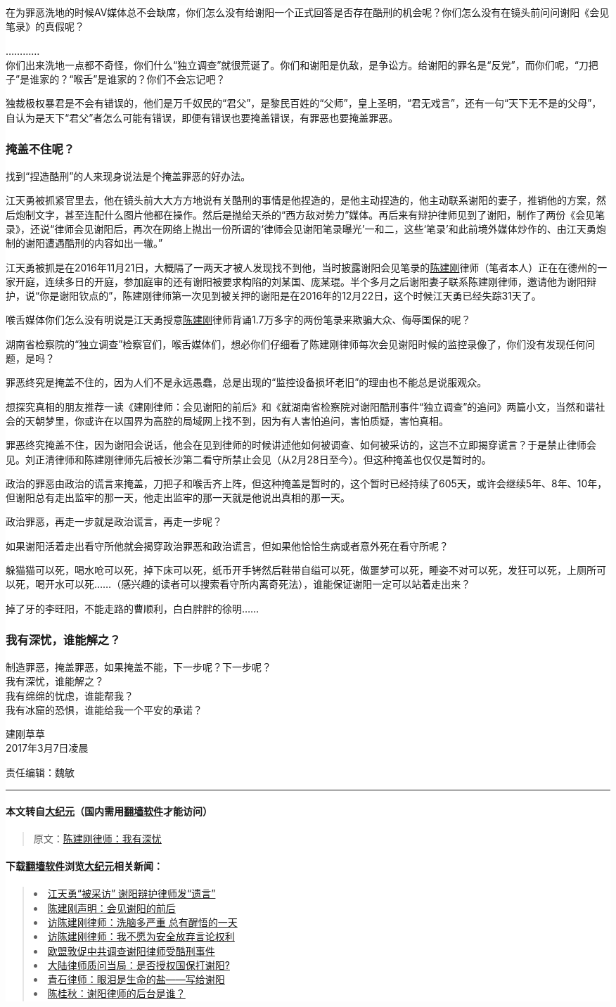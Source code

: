 <p>在为罪恶洗地的时候AV媒体总不会缺席，你们怎么没有给谢阳一个正式回答是否存在酷刑的机会呢？你们怎么没有在镜头前问问谢阳《会见笔录》的真假呢？</p>
<p>…………<br />
你们出来洗地一点都不奇怪，你们什么“独立调查”就很荒诞了。你们和谢阳是仇敌，是争讼方。给谢阳的罪名是“反党”，而你们呢，“刀把子”是谁家的？“喉舌”是谁家的？你们不会忘记吧？</p>
<p>独裁极权暴君是不会有错误的，他们是万千奴民的“君父”，是黎民百姓的“父师”，皇上圣明，“君无戏言”，还有一句“天下无不是的父母”，自认为是天下“君父”者怎么可能有错误，即便有错误也要掩盖错误，有罪恶也要掩盖罪恶。</p>
<h3>掩盖不住呢？</h3>
<p>找到“捏造酷刑”的人来现身说法是个掩盖罪恶的好办法。</p>
<p>江天勇被抓紧官里去，他在镜头前大大方方地说有关酷刑的事情是他捏造的，是他主动捏造的，他主动联系谢阳的妻子，推销他的方案，然后炮制文字，甚至连配什么图片他都在操作。然后是抛给天杀的“西方敌对势力”媒体。再后来有辩护律师见到了谢阳，制作了两份《会见笔录》，还说“律师会见谢阳后，再次在网络上抛出一份所谓的‘律师会见谢阳笔录曝光’一和二，这些‘笔录’和此前境外媒体炒作的、由江天勇炮制的谢阳遭遇酷刑的内容如出一辙。”</p>
<p>江天勇被抓是在2016年11月21日，大概隔了一两天才被人发现找不到他，当时披露谢阳会见笔录的<a href="https://github.com/asdfghy6/djy/blob/master/gb/tag/%E9%99%88%E5%BB%BA%E5%88%9A.md">陈建刚</a>律师（笔者本人）正在在德州的一家开庭，连续多日的开庭，参加庭审的还有谢阳被要求构陷的刘某国、庞某琨。半个多月之后谢阳妻子联系陈建刚律师，邀请他为谢阳辩护，说“你是谢阳钦点的”，陈建刚律师第一次见到被关押的谢阳是在2016年的12月22日，这个时候江天勇已经失踪31天了。</p>
<p>喉舌媒体你们怎么没有明说是江天勇授意<a href="https://github.com/asdfghy6/djy/blob/master/gb/tag/%E9%99%88%E5%BB%BA%E5%88%9A.md">陈建刚</a>律师背诵1.7万多字的两份笔录来欺骗大众、侮辱国保的呢？</p>
<p>湖南省检察院的“独立调查”检察官们，喉舌媒体们，想必你们仔细看了陈建刚律师每次会见谢阳时候的监控录像了，你们没有发现任何问题，是吗？</p>
<p>罪恶终究是掩盖不住的，因为人们不是永远愚蠢，总是出现的“监控设备损坏老旧”的理由也不能总是说服观众。</p>
<p>想探究真相的朋友推荐一读《建刚律师：会见谢阳的前后》和《就湖南省检察院对谢阳酷刑事件“独立调查”的追问》两篇小文，当然和谐社会的天朝梦里，你或许在以国界为高腔的局域网上找不到，因为有人害怕追问，害怕质疑，害怕真相。</p>
<p>罪恶终究掩盖不住，因为谢阳会说话，他会在见到律师的时候讲述他如何被调查、如何被采访的，这岂不立即揭穿谎言？于是禁止律师会见。刘正清律师和陈建刚律师先后被长沙第二看守所禁止会见（从2月28日至今）。但这种掩盖也仅仅是暂时的。</p>
<p>政治的罪恶由政治的谎言来掩盖，刀把子和喉舌齐上阵，但这种掩盖是暂时的，这个暂时已经持续了605天，或许会继续5年、8年、10年，但谢阳总有走出监牢的那一天，他走出监牢的那一天就是他说出真相的那一天。</p>
<p>政治罪恶，再走一步就是政治谎言，再走一步呢？</p>
<p>如果谢阳活着走出看守所他就会揭穿政治罪恶和政治谎言，但如果他恰恰生病或者意外死在看守所呢？</p>
<p>躲猫猫可以死，喝水呛可以死，掉下床可以死，纸币开手铐然后鞋带自缢可以死，做噩梦可以死，睡姿不对可以死，发狂可以死，上厕所可以死，喝开水可以死……（感兴趣的读者可以搜索看守所内离奇死法），谁能保证谢阳一定可以站着走出来？</p>
<p>掉了牙的李旺阳，不能走路的曹顺利，白白胖胖的徐明……</p>
<h3>我有深忧，谁能解之？</h3>
<p>制造罪恶，掩盖罪恶，如果掩盖不能，下一步呢？下一步呢？<br />
我有深忧，谁能解之？<br />
我有绵绵的忧虑，谁能帮我？<br />
我有冰窟的恐惧，谁能给我一个平安的承诺？</p>
<p>建刚草草<br />
2017年3月7日凌晨</p>
<p>责任编辑：魏敏</p>
<hr>

#### 本文转自<a href="http://www.epochtimes.com">大纪元</a>（国内需用<a href="https://git.io/JesJV">翻墙软件</a>才能访问）
> 原文：<a href="http://www.epochtimes.com/gb/17/3/8/n8886179.htm">陈建刚律师：我有深忧</a>
#### 下载<a href="https://git.io/JesJV">翻墙软件</a>浏览<a href="http://www.epochtimes.com">大纪元</a>相关新闻：
> <li><a href="http://www.epochtimes.com/gb/17/3/3/n8869838.htm">江天勇“被采访” 谢阳辩护律师发“遗言”</a></li>
> <li><a href="http://www.epochtimes.com/gb/17/3/3/n8869026.htm">陈建刚声明：会见谢阳的前后</a></li>
> <li><a href="http://www.epochtimes.com/gb/17/1/30/n8761550.htm">访陈建刚律师：洗脑多严重 总有醒悟的一天</a></li>
> <li><a href="http://www.epochtimes.com/gb/17/1/30/n8761498.htm">访陈建刚律师：我不愿为安全放弃言论权利</a></li>
> <li><a href="http://www.epochtimes.com/gb/17/1/30/n8758987.htm">欧盟敦促中共调查谢阳律师受酷刑事件</a></li>
> <li><a href="http://www.epochtimes.com/gb/17/1/27/n8751069.htm">大陆律师质问当局：是否授权国保打谢阳?</a></li>
> <li><a href="http://www.epochtimes.com/gb/17/1/20/n8727552.htm">青石律师：眼泪是生命的盐——写给谢阳</a></li>
> <li><a href="http://www.epochtimes.com/gb/16/10/17/n8406165.htm">陈桂秋：谢阳律师的后台是谁？</a></li>
